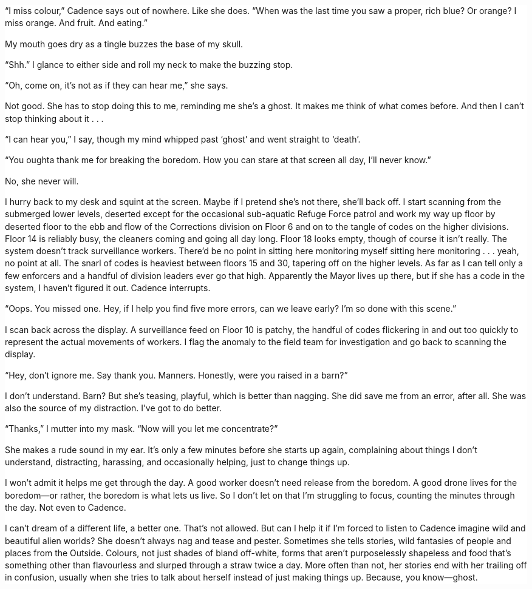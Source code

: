 “I miss colour,” Cadence says out of nowhere. Like she does. “When was the last time you saw a proper, rich blue? Or orange? I miss orange. And fruit. And eating.”

My mouth goes dry as a tingle buzzes the base of my skull.

“Shh.” I glance to either side and roll my neck to make the buzzing stop. 

“Oh, come on, it’s not as if they can hear me,” she says.

Not good. She has to stop doing this to me, reminding me she’s a ghost. It makes me think of what comes before. And then I can’t stop thinking about it . . .

“I can hear you,” I say, though my mind whipped past ‘ghost’ and went straight to ‘death’.

“You oughta thank me for breaking the boredom. How you can stare at that screen all day, I’ll never know.”

No, she never will. 

I hurry back to my desk and squint at the screen. Maybe if I pretend she’s not there, she’ll back off. I start scanning from the submerged lower levels, deserted except for the occasional sub-aquatic Refuge Force patrol and work my way up floor by deserted floor to the ebb and flow of the Corrections division on Floor 6 and on to the tangle of codes on the higher divisions. Floor 14 is reliably busy, the cleaners coming and going all day long. Floor 18 looks empty, though of course it isn’t really. The system doesn’t track surveillance workers. There’d be no point in sitting here monitoring myself sitting here monitoring . . . yeah, no point at all. The snarl of codes is heaviest between floors 15 and 30, tapering off on the higher levels. As far as I can tell only a few enforcers and a handful of division leaders ever go that high. Apparently the Mayor lives up there, but if she has a code in the system, I haven’t figured it out. Cadence interrupts. 

“Oops. You missed one. Hey, if I help you find five more errors, can we leave early? I’m so done with this scene.”

I scan back across the display. A surveillance feed on Floor 10 is patchy, the handful of codes flickering in and out too quickly to represent the actual movements of workers. I flag the anomaly to the field team for investigation and go back to scanning the display.

“Hey, don’t ignore me. Say thank you. Manners. Honestly, were you raised in a barn?”

I don’t understand. Barn? But she’s teasing, playful, which is better than nagging. She did save me from an error, after all. She was also the source of my distraction. I’ve got to do better.

“Thanks,” I mutter into my mask. “Now will you let me concentrate?”

She makes a rude sound in my ear. It’s only a few minutes before she starts up again, complaining about things I don’t understand, distracting, harassing, and occasionally helping, just to change things up.

I won’t admit it helps me get through the day. A good worker doesn’t need release from the boredom. A good drone lives for the boredom—or rather, the boredom is what lets us live. So I don’t let on that I’m struggling to focus, counting the minutes through the day. Not even to Cadence.

I can’t dream of a different life, a better one. That’s not allowed. But can I help it if I’m forced to listen to Cadence imagine wild and beautiful alien worlds? She doesn’t always nag and tease and pester. Sometimes she tells stories, wild fantasies of people and places from the Outside. Colours, not just shades of bland off-white, forms that aren’t purposelessly shapeless and food that’s something other than flavourless and slurped through a straw twice a day. More often than not, her stories end with her trailing off in confusion, usually when she tries to talk about herself instead of just making things up. Because, you know—ghost. 
